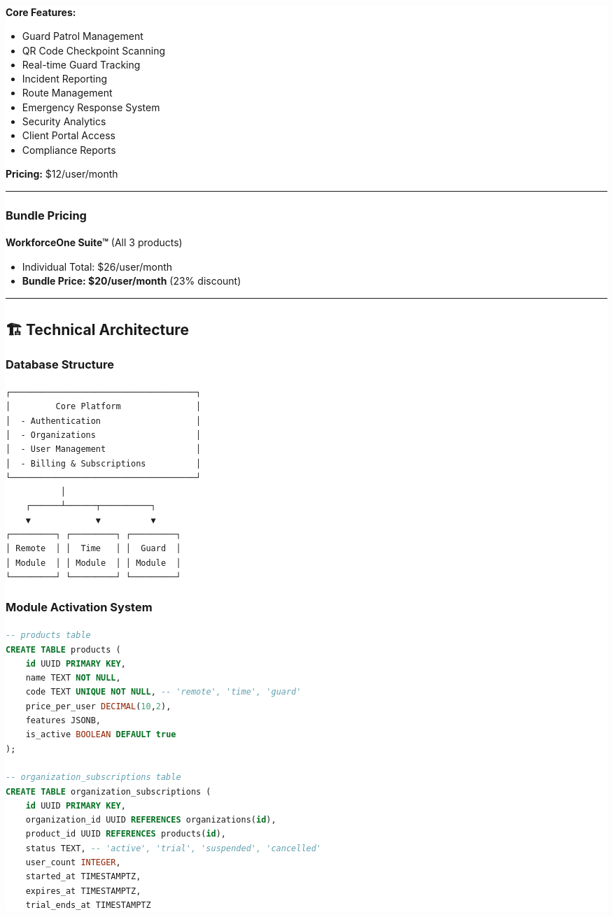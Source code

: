 **Core Features:**
- Guard Patrol Management
- QR Code Checkpoint Scanning
- Real-time Guard Tracking
- Incident Reporting
- Route Management
- Emergency Response System
- Security Analytics
- Client Portal Access
- Compliance Reports

**Pricing:** $12/user/month

---

### Bundle Pricing
**WorkforceOne Suite™** (All 3 products)
- Individual Total: $26/user/month
- **Bundle Price: $20/user/month** (23% discount)

---

## 🏗️ Technical Architecture

### Database Structure
```
┌─────────────────────────────────────┐
│         Core Platform               │
│  - Authentication                   │
│  - Organizations                    │
│  - User Management                  │
│  - Billing & Subscriptions          │
└─────────────────────────────────────┘
           │
    ┌──────┴──────┬──────────┐
    ▼             ▼          ▼
┌─────────┐ ┌─────────┐ ┌─────────┐
│ Remote  │ │  Time   │ │  Guard  │
│ Module  │ │ Module  │ │ Module  │
└─────────┘ └─────────┘ └─────────┘
```

### Module Activation System
```sql
-- products table
CREATE TABLE products (
    id UUID PRIMARY KEY,
    name TEXT NOT NULL,
    code TEXT UNIQUE NOT NULL, -- 'remote', 'time', 'guard'
    price_per_user DECIMAL(10,2),
    features JSONB,
    is_active BOOLEAN DEFAULT true
);

-- organization_subscriptions table
CREATE TABLE organization_subscriptions (
    id UUID PRIMARY KEY,
    organization_id UUID REFERENCES organizations(id),
    product_id UUID REFERENCES products(id),
    status TEXT, -- 'active', 'trial', 'suspended', 'cancelled'
    user_count INTEGER,
    started_at TIMESTAMPTZ,
    expires_at TIMESTAMPTZ,
    trial_ends_at TIMESTAMPTZ
```